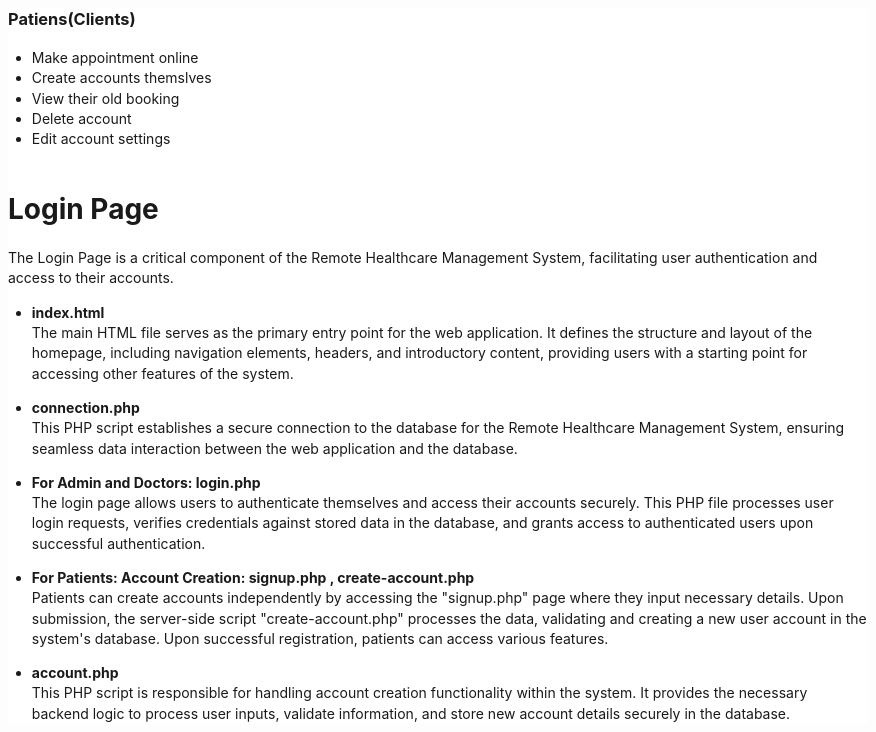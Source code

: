 
    
### Patiens(Clients)
  
  - Make appointment online
  - Create accounts themslves
  - View their old booking
  - Delete account
  - Edit account settings    



# Login Page
The Login Page is a critical component of the Remote Healthcare Management System, facilitating user authentication and access to their accounts.
+ <b>index.html</b> <br>
The main HTML file serves as the primary entry point for the web application. It defines the structure and layout of the homepage, including navigation elements, headers, and introductory content, providing users with a starting point for accessing other features of the system.

+ <b>connection.php</b> <br>
This PHP script establishes a secure connection to the database for the Remote Healthcare Management System, ensuring seamless data interaction between the web application and the database.

+ <b>For Admin and Doctors: login.php</b> <br>
The login page allows users to authenticate themselves and access their accounts securely. This PHP file processes user login requests, verifies credentials against stored data in the database, and grants access to authenticated users upon successful authentication.

+ <b>For Patients: Account Creation: signup.php , create-account.php</b> <br>
Patients can create accounts independently by accessing the "signup.php" page where they input necessary details. Upon submission, the server-side script "create-account.php" processes the data, validating and creating a new user account in the system's database. Upon successful registration, patients can access various features.

+ <b>account.php</b> <br>
This PHP script is responsible for handling account creation functionality within the system. It provides the necessary backend logic to process user inputs, validate information, and store new account details securely in the database.



